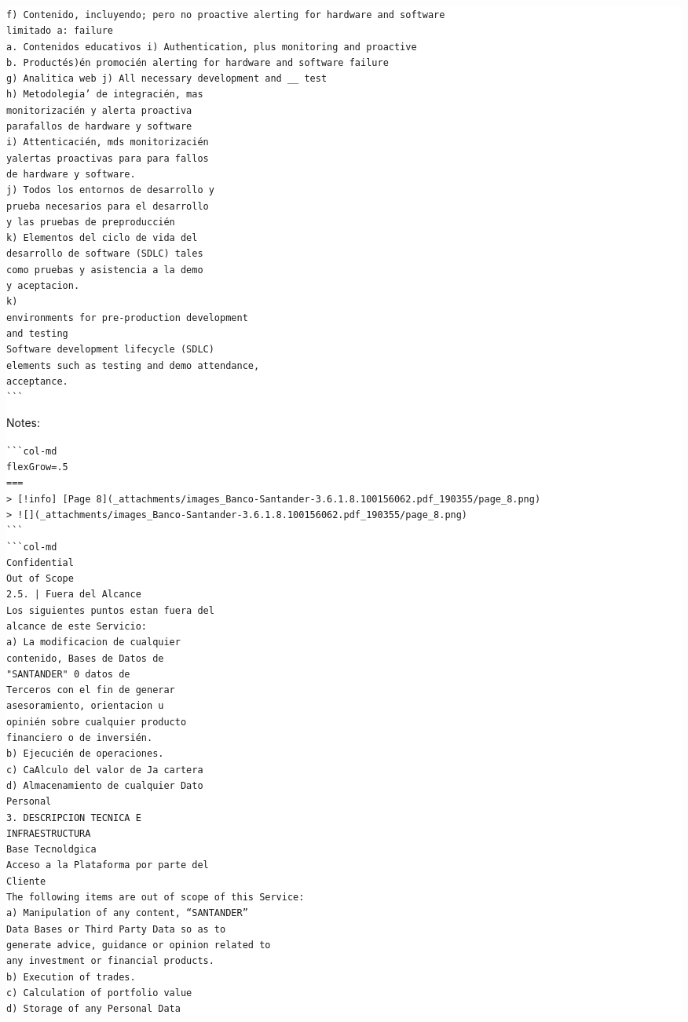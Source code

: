 ````col
f) Contenido, incluyendo; pero no proactive alerting for hardware and software
limitado a: failure
a. Contenidos educativos i) Authentication, plus monitoring and proactive
b. Productés)én promocién alerting for hardware and software failure
g) Analitica web j) All necessary development and __ test  
h) Metodolegia’ de integracién, mas
monitorizacién y alerta proactiva
parafallos de hardware y software  
i) Attenticacién, mds monitorizacién
yalertas proactivas para para fallos
de hardware y software.  
j) Todos los entornos de desarrollo y
prueba necesarios para el desarrollo
y las pruebas de preproduccién  
k) Elementos del ciclo de vida del
desarrollo de software (SDLC) tales
como pruebas y asistencia a la demo  
y aceptacion.  
k)  
environments for pre-production development
and testing
Software development lifecycle (SDLC)
elements such as testing and demo attendance,
acceptance.  
```
````
Notes:    
````col
```col-md
flexGrow=.5
===
> [!info] [Page 8](_attachments/images_Banco-Santander-3.6.1.8.100156062.pdf_190355/page_8.png)
> ![](_attachments/images_Banco-Santander-3.6.1.8.100156062.pdf_190355/page_8.png)
```  
```col-md
Confidential  
Out of Scope  
2.5. | Fuera del Alcance
Los siguientes puntos estan fuera del
alcance de este Servicio:  
a) La modificacion de cualquier
contenido, Bases de Datos de
"SANTANDER" 0 datos de
Terceros con el fin de generar
asesoramiento, orientacion u
opinién sobre cualquier producto
financiero o de inversién.  
b) Ejecucién de operaciones.  
c) CaAlculo del valor de Ja cartera  
d) Almacenamiento de cualquier Dato
Personal  
3. DESCRIPCION TECNICA E
INFRAESTRUCTURA  
Base Tecnoldgica  
Acceso a la Plataforma por parte del
Cliente  
The following items are out of scope of this Service:  
a) Manipulation of any content, “SANTANDER”
Data Bases or Third Party Data so as to
generate advice, guidance or opinion related to
any investment or financial products.  
b) Execution of trades.  
c) Calculation of portfolio value  
d) Storage of any Personal Data  
````
